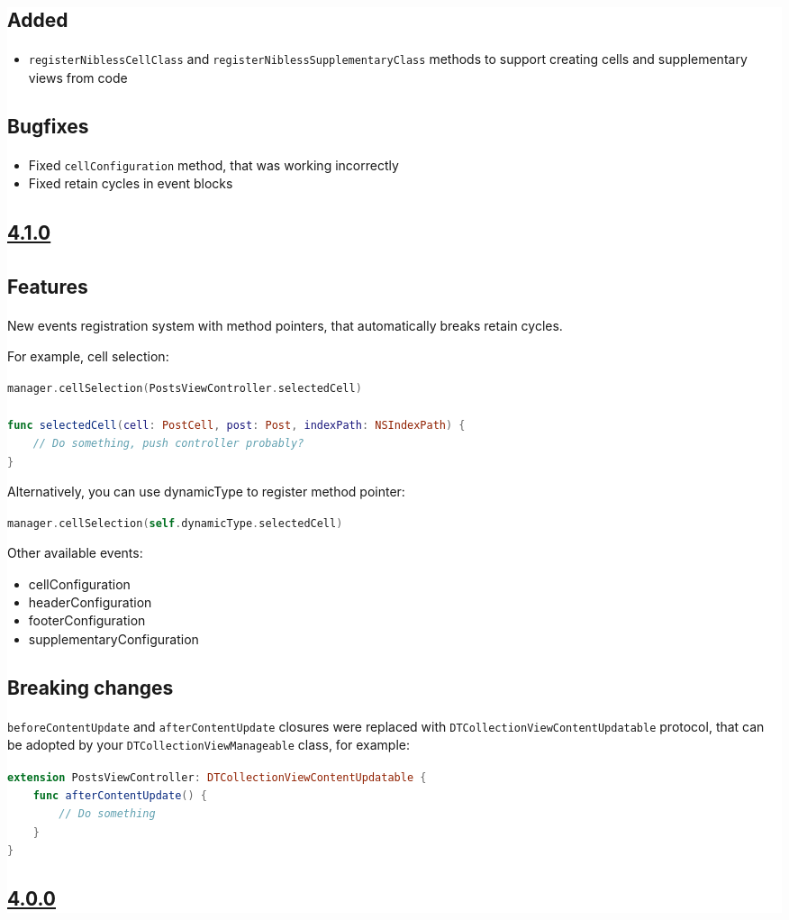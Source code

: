 ## Added

 * `registerNiblessCellClass` and `registerNiblessSupplementaryClass` methods to  support creating cells and supplementary views from code

## Bugfixes

* Fixed `cellConfiguration` method, that was working incorrectly
* Fixed retain cycles in event blocks

## [4.1.0](https://github.com/DenTelezhkin/DTCollectionViewManager/releases/tag/4.1.0)

## Features

New events registration system with method pointers, that automatically breaks retain cycles.

For example, cell selection:

```swift
manager.cellSelection(PostsViewController.selectedCell)

func selectedCell(cell: PostCell, post: Post, indexPath: NSIndexPath) {
    // Do something, push controller probably?
}
```

Alternatively, you can use dynamicType to register method pointer:

```swift
manager.cellSelection(self.dynamicType.selectedCell)
```

Other available events:
* cellConfiguration
* headerConfiguration
* footerConfiguration
* supplementaryConfiguration

## Breaking changes

`beforeContentUpdate` and `afterContentUpdate` closures were replaced with `DTCollectionViewContentUpdatable` protocol, that can be adopted by your `DTCollectionViewManageable` class, for example:

```swift
extension PostsViewController: DTCollectionViewContentUpdatable {
    func afterContentUpdate() {
        // Do something
    }
}
```

## [4.0.0](https://github.com/DenTelezhkin/DTCollectionViewManager/releases/tag/4.0.0)
